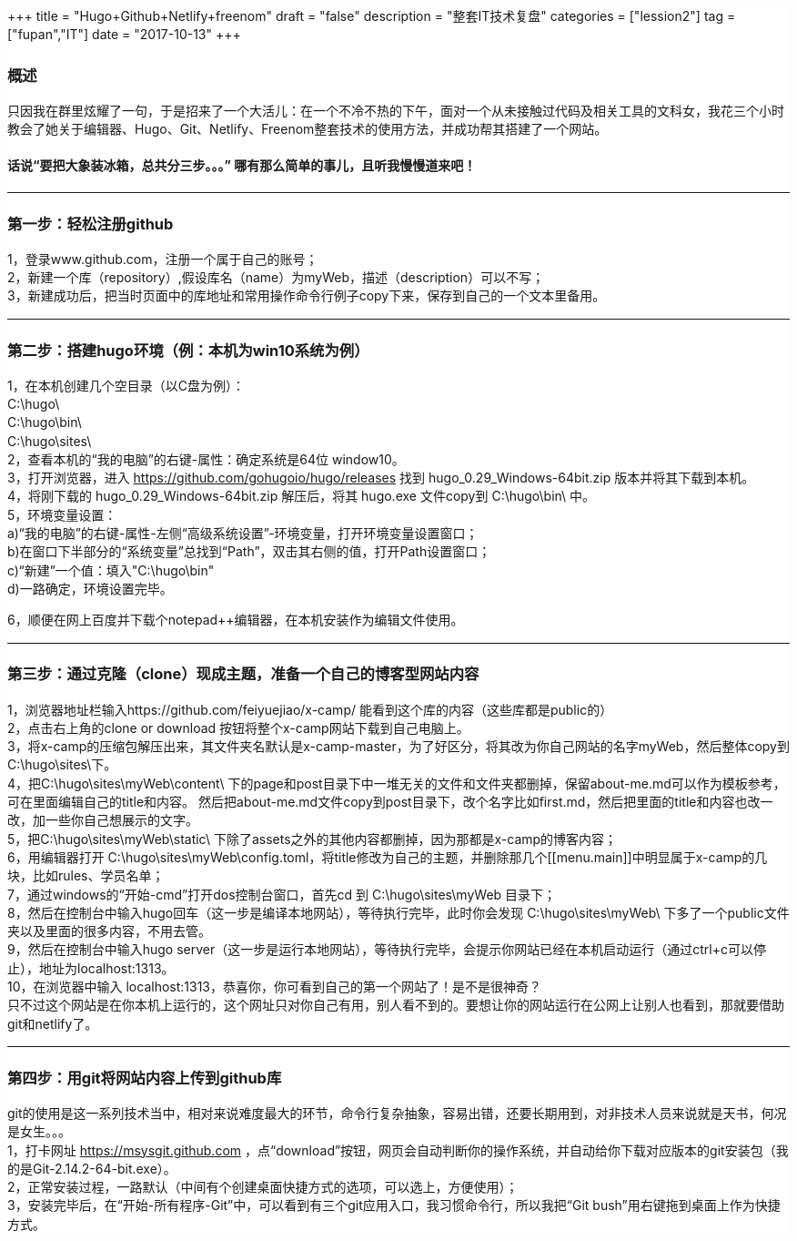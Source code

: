 +++
title = "Hugo+Github+Netlify+freenom"
draft = "false"
description = "整套IT技术复盘"
categories = ["lession2"]
tag = ["fupan","IT"]
date = "2017-10-13"
+++

### 概述

只因我在群里炫耀了一句，于是招来了一个大活儿：在一个不冷不热的下午，面对一个从未接触过代码及相关工具的文科女，我花三个小时教会了她关于编辑器、Hugo、Git、Netlify、Freenom整套技术的使用方法，并成功帮其搭建了一个网站。<br/>

#### 话说“要把大象装冰箱，总共分三步。。。” 哪有那么简单的事儿，且听我慢慢道来吧！<br/>

* * *

### 第一步：轻松注册github
1，登录www.github.com，注册一个属于自己的账号；<br/>
2，新建一个库（repository）,假设库名（name）为myWeb，描述（description）可以不写；<br/>
3，新建成功后，把当时页面中的库地址和常用操作命令行例子copy下来，保存到自己的一个文本里备用。<br/>
* * *
### 第二步：搭建hugo环境（例：本机为win10系统为例）
1，在本机创建几个空目录（以C盘为例）：<br/>
	C:\hugo\ <br/>
	C:\hugo\bin\ <br/>
	C:\hugo\sites\ <br/>
2，查看本机的“我的电脑”的右键-属性：确定系统是64位 window10。<br/>
3，打开浏览器，进入 https://github.com/gohugoio/hugo/releases   找到 hugo_0.29_Windows-64bit.zip 版本并将其下载到本机。<br/>
4，将刚下载的 hugo_0.29_Windows-64bit.zip 解压后，将其 hugo.exe 文件copy到 C:\hugo\bin\ 中。<br/>
5，环境变量设置：<br/>
	a)“我的电脑”的右键-属性-左侧“高级系统设置”-环境变量，打开环境变量设置窗口；<br/>
	b)在窗口下半部分的“系统变量”总找到“Path”，双击其右侧的值，打开Path设置窗口；<br/>
	c)“新建”一个值：填入"C:\hugo\bin"<br/>
	d)一路确定，环境设置完毕。<br/>

6，顺便在网上百度并下载个notepad++编辑器，在本机安装作为编辑文件使用。<br/>
* * *
### 第三步：通过克隆（clone）现成主题，准备一个自己的博客型网站内容
1，浏览器地址栏输入https://github.com/feiyuejiao/x-camp/  能看到这个库的内容（这些库都是public的）<br/>
2，点击右上角的clone or download 按钮将整个x-camp网站下载到自己电脑上。<br/>
3，将x-camp的压缩包解压出来，其文件夹名默认是x-camp-master，为了好区分，将其改为你自己网站的名字myWeb，然后整体copy到C:\hugo\sites\下。<br/>
4，把C:\hugo\sites\myWeb\content\ 下的page和post目录下中一堆无关的文件和文件夹都删掉，保留about-me.md可以作为模板参考，可在里面编辑自己的title和内容。
   然后把about-me.md文件copy到post目录下，改个名字比如first.md，然后把里面的title和内容也改一改，加一些你自己想展示的文字。<br/>
5，把C:\hugo\sites\myWeb\static\ 下除了assets之外的其他内容都删掉，因为那都是x-camp的博客内容；<br/>
6，用编辑器打开 C:\hugo\sites\myWeb\config.toml，将title修改为自己的主题，并删除那几个[[menu.main]]中明显属于x-camp的几块，比如rules、学员名单；<br/>
7，通过windows的“开始-cmd”打开dos控制台窗口，首先cd 到 C:\hugo\sites\myWeb 目录下；<br/>
8，然后在控制台中输入hugo回车（这一步是编译本地网站），等待执行完毕，此时你会发现 C:\hugo\sites\myWeb\ 下多了一个public文件夹以及里面的很多内容，不用去管。<br/>
9，然后在控制台中输入hugo server（这一步是运行本地网站），等待执行完毕，会提示你网站已经在本机启动运行（通过ctrl+c可以停止），地址为localhost:1313。<br/>
10，在浏览器中输入 localhost:1313，恭喜你，你可看到自己的第一个网站了！是不是很神奇？<br/>
    只不过这个网站是在你本机上运行的，这个网址只对你自己有用，别人看不到的。要想让你的网站运行在公网上让别人也看到，那就要借助git和netlify了。<br/>
* * *
### 第四步：用git将网站内容上传到github库
git的使用是这一系列技术当中，相对来说难度最大的环节，命令行复杂抽象，容易出错，还要长期用到，对非技术人员来说就是天书，何况是女生。。。<br/>
1，打卡网址 https://msysgit.github.com ，点“download”按钮，网页会自动判断你的操作系统，并自动给你下载对应版本的git安装包（我的是Git-2.14.2-64-bit.exe）。<br/>
2，正常安装过程，一路默认（中间有个创建桌面快捷方式的选项，可以选上，方便使用）；<br/>
3，安装完毕后，在“开始-所有程序-Git”中，可以看到有三个git应用入口，我习惯命令行，所以我把“Git bush”用右键拖到桌面上作为快捷方式。<br/>